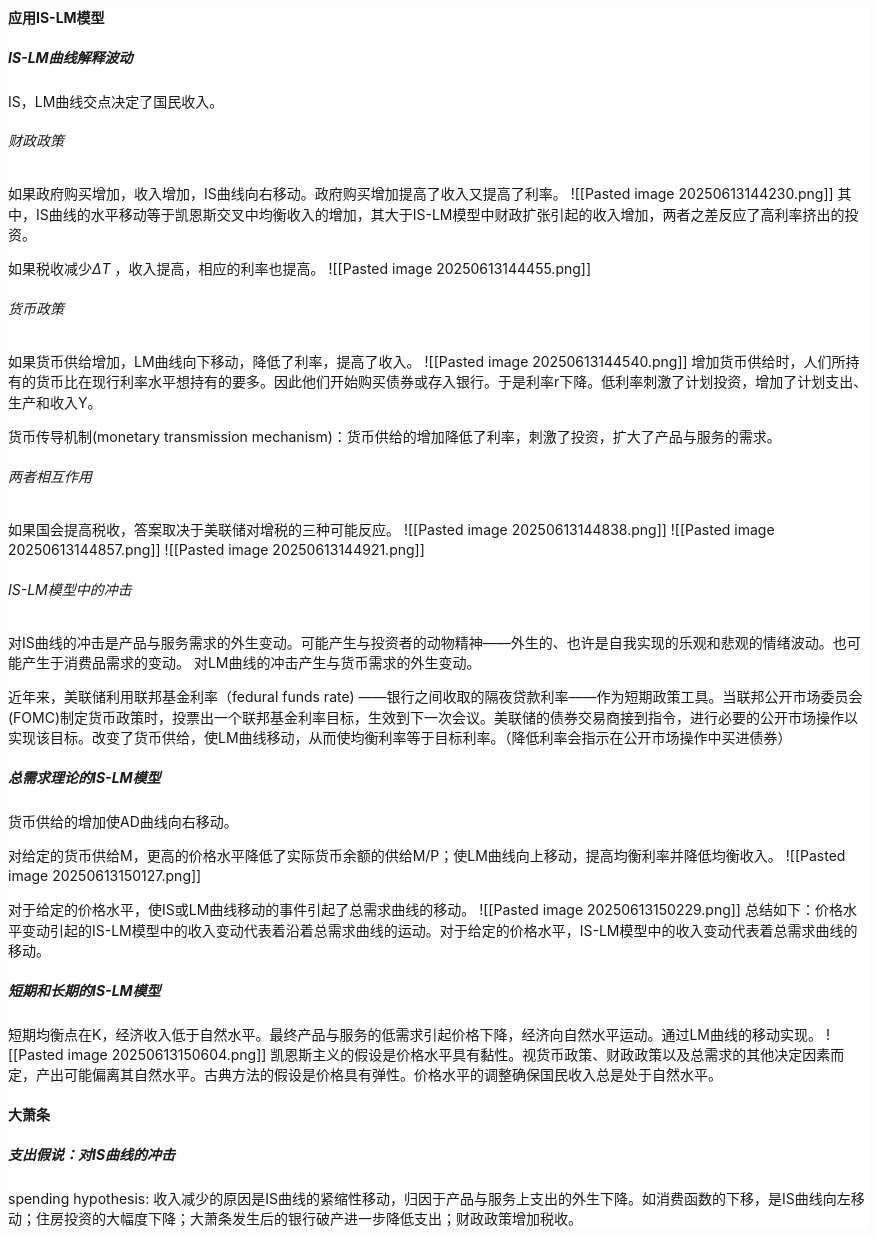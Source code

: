 #### 应用IS-LM模型

##### IS-LM曲线解释波动
IS，LM曲线交点决定了国民收入。
###### 财政政策
如果政府购买增加，收入增加，IS曲线向右移动。政府购买增加提高了收入又提高了利率。
![[Pasted image 20250613144230.png]]
其中，IS曲线的水平移动等于凯恩斯交叉中均衡收入的增加，其大于IS-LM模型中财政扩张引起的收入增加，两者之差反应了高利率挤出的投资。

如果税收减少$\Delta T$ ，收入提高，相应的利率也提高。
![[Pasted image 20250613144455.png]]

###### 货币政策
如果货币供给增加，LM曲线向下移动，降低了利率，提高了收入。
![[Pasted image 20250613144540.png]]
增加货币供给时，人们所持有的货币比在现行利率水平想持有的要多。因此他们开始购买债券或存入银行。于是利率r下降。低利率刺激了计划投资，增加了计划支出、生产和收入Y。

货币传导机制(monetary transmission mechanism)：货币供给的增加降低了利率，刺激了投资，扩大了产品与服务的需求。

###### 两者相互作用
如果国会提高税收，答案取决于美联储对增税的三种可能反应。
![[Pasted image 20250613144838.png]]
![[Pasted image 20250613144857.png]]
![[Pasted image 20250613144921.png]]

###### IS-LM模型中的冲击

对IS曲线的冲击是产品与服务需求的外生变动。可能产生与投资者的动物精神——外生的、也许是自我实现的乐观和悲观的情绪波动。也可能产生于消费品需求的变动。
对LM曲线的冲击产生与货币需求的外生变动。

近年来，美联储利用联邦基金利率（fedural funds rate) ——银行之间收取的隔夜贷款利率——作为短期政策工具。当联邦公开市场委员会(FOMC)制定货币政策时，投票出一个联邦基金利率目标，生效到下一次会议。美联储的债券交易商接到指令，进行必要的公开市场操作以实现该目标。改变了货币供给，使LM曲线移动，从而使均衡利率等于目标利率。（降低利率会指示在公开市场操作中买进债券）


##### 总需求理论的IS-LM模型
货币供给的增加使AD曲线向右移动。

对给定的货币供给M，更高的价格水平降低了实际货币余额的供给M/P；使LM曲线向上移动，提高均衡利率并降低均衡收入。
![[Pasted image 20250613150127.png]]

对于给定的价格水平，使IS或LM曲线移动的事件引起了总需求曲线的移动。
![[Pasted image 20250613150229.png]]
总结如下：价格水平变动引起的IS-LM模型中的收入变动代表着沿着总需求曲线的运动。对于给定的价格水平，IS-LM模型中的收入变动代表着总需求曲线的移动。

##### 短期和长期的IS-LM模型
短期均衡点在K，经济收入低于自然水平。最终产品与服务的低需求引起价格下降，经济向自然水平运动。通过LM曲线的移动实现。
![[Pasted image 20250613150604.png]]
凯恩斯主义的假设是价格水平具有黏性。视货币政策、财政政策以及总需求的其他决定因素而定，产出可能偏离其自然水平。古典方法的假设是价格具有弹性。价格水平的调整确保国民收入总是处于自然水平。

#### 大萧条
##### 支出假说：对IS曲线的冲击
spending hypothesis: 收入减少的原因是IS曲线的紧缩性移动，归因于产品与服务上支出的外生下降。如消费函数的下移，是IS曲线向左移动；住房投资的大幅度下降；大萧条发生后的银行破产进一步降低支出；财政政策增加税收。
